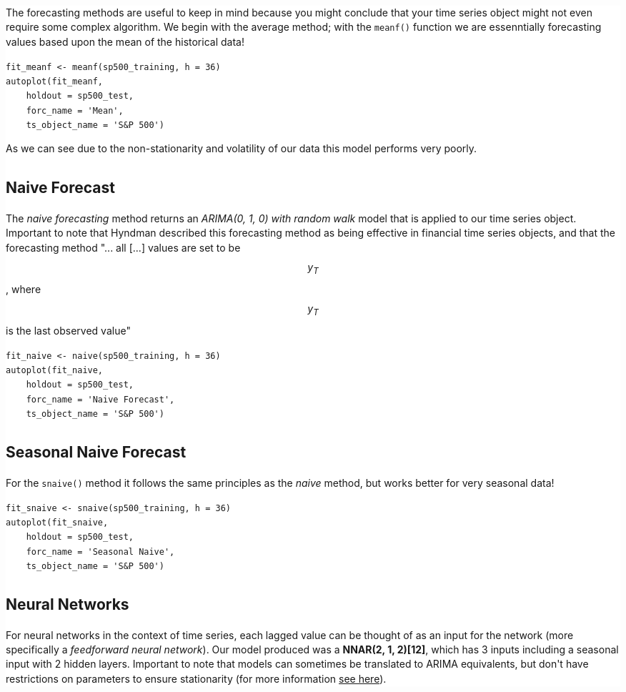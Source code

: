 The forecasting methods are useful to keep in mind because you might conclude that your time series object might not even require some complex algorithm. We begin with the average method; with the `meanf()` function we are essenntially forecasting values based upon the mean of the historical data!

	fit_meanf <- meanf(sp500_training, h = 36)
	autoplot(fit_meanf, 
		holdout = sp500_test,
		forc_name = 'Mean',
		ts_object_name = 'S&P 500') 

<iframe width="100%" height=550  frameborder="0" scrolling="no" src="https://raviolli77.github.io/sp_forc_meanf.html"></iframe>

As we can see due to the non-stationarity and volatility of our data this model performs very poorly. 

## Naive Forecast

The *naive forecasting* method returns an *ARIMA(0, 1, 0) with random walk* model that is applied to our time series object. Important to note that Hyndman described this forecasting method as being effective in financial time series objects, and that the forecasting method "... all [...] values are set to be $$y_T$$, where $$y_T$$ is the last observed value"

	fit_naive <- naive(sp500_training, h = 36)
	autoplot(fit_naive, 
		holdout = sp500_test,
		forc_name = 'Naive Forecast',
		ts_object_name = 'S&P 500') 

<iframe width="100%" height=550  frameborder="0" scrolling="no" src="https://raviolli77.github.io/sp_forc_naive.html"></iframe>

## Seasonal Naive Forecast

For the `snaive()` method it follows the same principles as the *naive* method, but works better for very seasonal data!


	fit_snaive <- snaive(sp500_training, h = 36)
	autoplot(fit_snaive, 
		holdout = sp500_test,
		forc_name = 'Seasonal Naive',
		ts_object_name = 'S&P 500')

<iframe width="100%" height=550  frameborder="0" scrolling="no" src="https://raviolli77.github.io/sp_forc_snaive.html"></iframe>


## Neural Networks
For neural networks in the context of time series, each lagged value can be thought of as an input for the network (more specifically a *feedforward neural network*). Our model produced was a **NNAR(2, 1, 2)[12]**, which has 3 inputs including a seasonal input with 2 hidden layers. Important to note that models can sometimes be translated to ARIMA equivalents, but don't have restrictions on parameters to ensure stationarity (for more information [see here](https://www.otexts.org/fpp/9/3)). 
